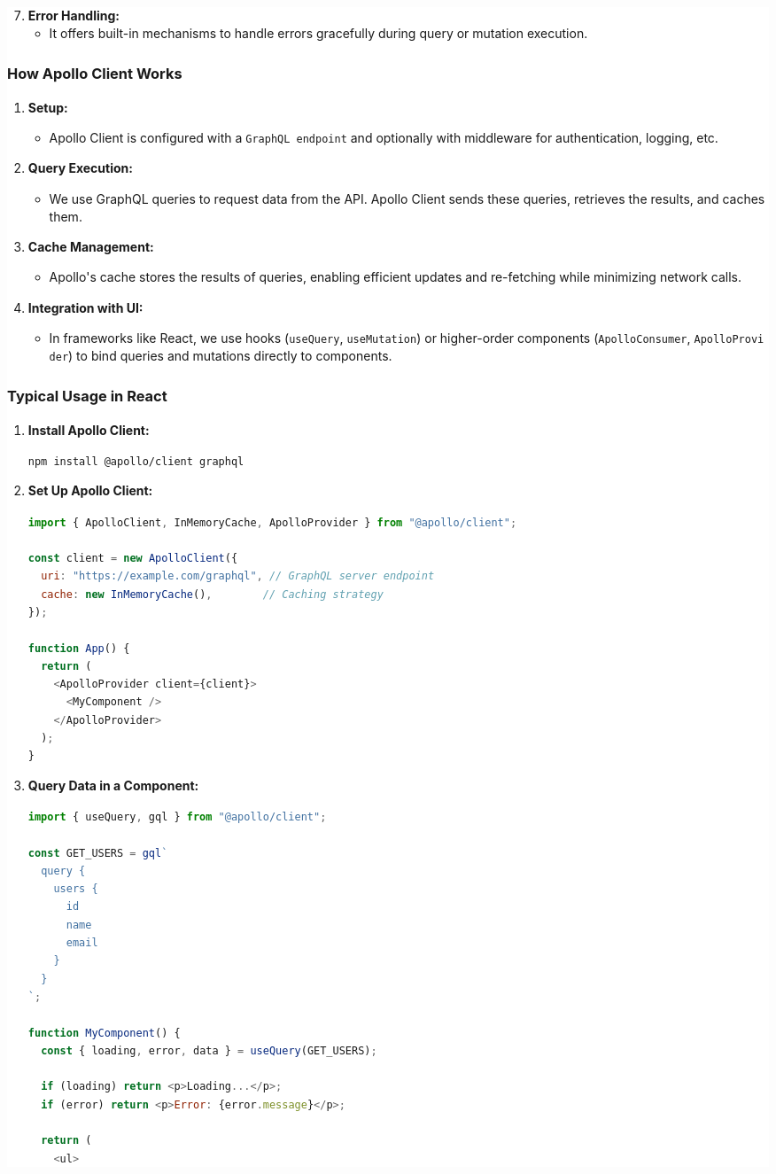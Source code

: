7. **Error Handling:**
   - It offers built-in mechanisms to handle errors gracefully during query or mutation execution.

### How Apollo Client Works
1. **Setup:**
   - Apollo Client is configured with a `GraphQL endpoint` and optionally with middleware for authentication, logging, etc.

2. **Query Execution:**
   - We use GraphQL queries to request data from the API. Apollo Client sends these queries, retrieves the results, and caches them.

3. **Cache Management:**
   - Apollo's cache stores the results of queries, enabling efficient updates and re-fetching while minimizing network calls.

4. **Integration with UI:**
   - In frameworks like React, we use hooks (`useQuery`, `useMutation`) or higher-order components (`ApolloConsumer`, `ApolloProvider`) to bind queries and mutations directly to components.

### Typical Usage in React
1. **Install Apollo Client:**
   ```bash
   npm install @apollo/client graphql
   ```

2. **Set Up Apollo Client:**
   ```javascript
   import { ApolloClient, InMemoryCache, ApolloProvider } from "@apollo/client";

   const client = new ApolloClient({
     uri: "https://example.com/graphql", // GraphQL server endpoint
     cache: new InMemoryCache(),        // Caching strategy
   });

   function App() {
     return (
       <ApolloProvider client={client}>
         <MyComponent />
       </ApolloProvider>
     );
   }
   ```

3. **Query Data in a Component:**
   ```javascript
   import { useQuery, gql } from "@apollo/client";

   const GET_USERS = gql`
     query {
       users {
         id
         name
         email
       }
     }
   `;

   function MyComponent() {
     const { loading, error, data } = useQuery(GET_USERS);

     if (loading) return <p>Loading...</p>;
     if (error) return <p>Error: {error.message}</p>;

     return (
       <ul>
   ```